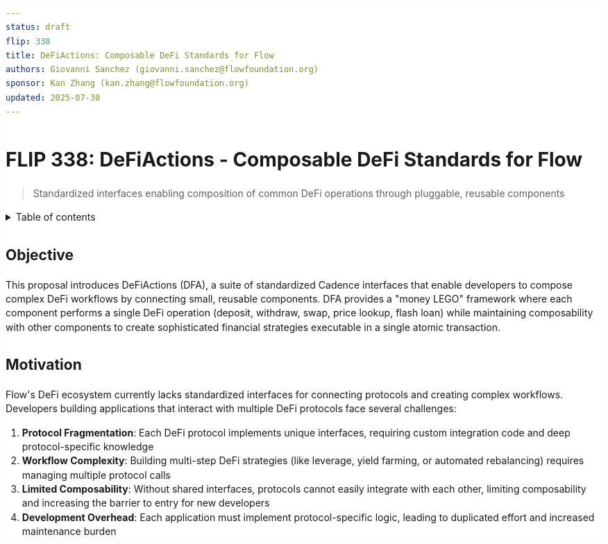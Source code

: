 ```yaml
---
status: draft
flip: 338
title: DeFiActions: Composable DeFi Standards for Flow
authors: Giovanni Sanchez (giovanni.sanchez@flowfoundation.org)
sponsor: Kan Zhang (kan.zhang@flowfoundation.org)
updated: 2025-07-30
---
```


# FLIP 338: DeFiActions - Composable DeFi Standards for Flow

> Standardized interfaces enabling composition of common DeFi operations through pluggable, reusable components

<details><summary>Table of contents</summary></details>

## Objective

This proposal introduces DeFiActions (DFA), a suite of standardized Cadence interfaces that enable developers to compose
complex DeFi workflows by connecting small, reusable components. DFA provides a "money LEGO" framework where each
component performs a single DeFi operation (deposit, withdraw, swap, price lookup, flash loan) while maintaining
composability with other components to create sophisticated financial strategies executable in a single atomic
transaction.

## Motivation

Flow's DeFi ecosystem currently lacks standardized interfaces for connecting protocols and creating complex workflows.
Developers building applications that interact with multiple DeFi protocols face several challenges:

1. **Protocol Fragmentation**: Each DeFi protocol implements unique interfaces, requiring custom integration code and
   deep protocol-specific knowledge
2. **Workflow Complexity**: Building multi-step DeFi strategies (like leverage, yield farming, or automated rebalancing)
   requires managing multiple protocol calls
3. **Limited Composability**: Without shared interfaces, protocols cannot easily integrate with each other, limiting
   composability and increasing the barrier to entry for new developers
4. **Development Overhead**: Each application must implement protocol-specific logic, leading to duplicated effort and
   increased maintenance burden
